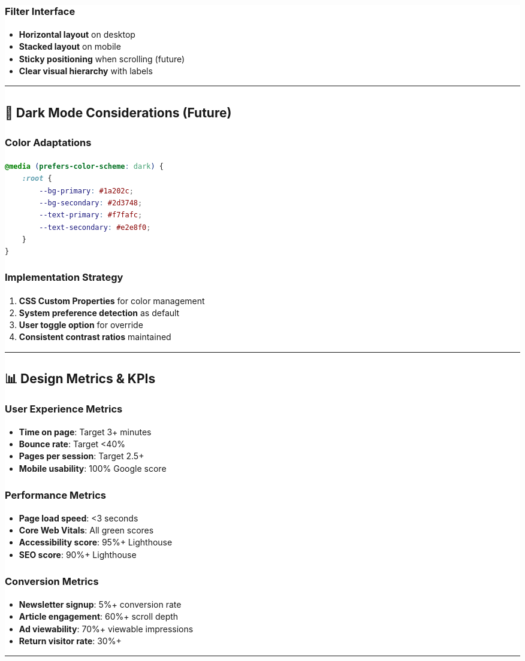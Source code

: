 ### Filter Interface
- **Horizontal layout** on desktop
- **Stacked layout** on mobile
- **Sticky positioning** when scrolling (future)
- **Clear visual hierarchy** with labels

---

## 🎨 Dark Mode Considerations (Future)

### Color Adaptations
```css
@media (prefers-color-scheme: dark) {
    :root {
        --bg-primary: #1a202c;
        --bg-secondary: #2d3748;
        --text-primary: #f7fafc;
        --text-secondary: #e2e8f0;
    }
}
```

### Implementation Strategy
1. **CSS Custom Properties** for color management
2. **System preference detection** as default
3. **User toggle option** for override
4. **Consistent contrast ratios** maintained

---

## 📊 Design Metrics & KPIs

### User Experience Metrics
- **Time on page**: Target 3+ minutes
- **Bounce rate**: Target <40%
- **Pages per session**: Target 2.5+
- **Mobile usability**: 100% Google score

### Performance Metrics
- **Page load speed**: <3 seconds
- **Core Web Vitals**: All green scores
- **Accessibility score**: 95%+ Lighthouse
- **SEO score**: 90%+ Lighthouse

### Conversion Metrics
- **Newsletter signup**: 5%+ conversion rate
- **Article engagement**: 60%+ scroll depth
- **Ad viewability**: 70%+ viewable impressions
- **Return visitor rate**: 30%+

---